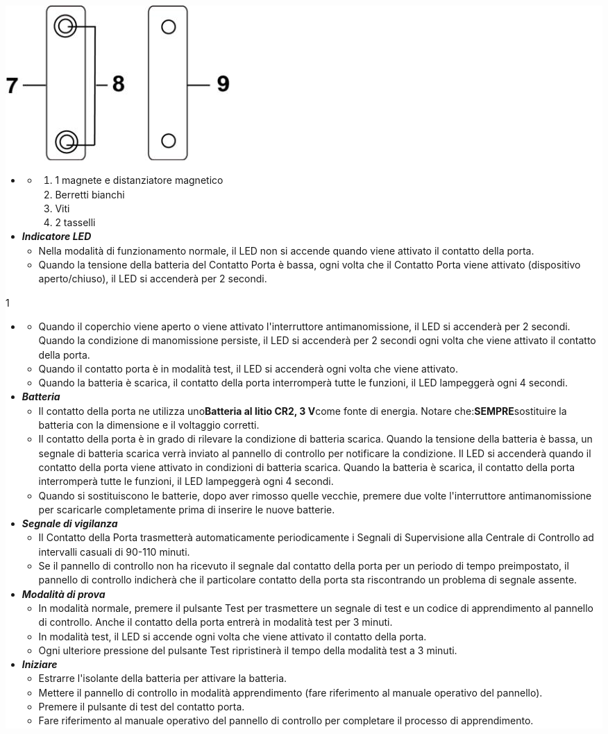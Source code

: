 ![](<.gitbook/assets/3 (60).jpeg>)

-   -   1.  1 magnete e distanziatore magnetico
        2.  Berretti bianchi
        3.  Viti
        4.  2 tasselli
-   _**Indicatore LED**_
    -   Nella modalità di funzionamento normale, il LED non si accende quando viene attivato il contatto della porta.
    -   Quando la tensione della batteria del Contatto Porta è bassa, ogni volta che il Contatto Porta viene attivato (dispositivo aperto/chiuso), il LED si accenderà per 2 secondi.

1

-   -   Quando il coperchio viene aperto o viene attivato l'interruttore antimanomissione, il LED si accenderà per 2 secondi. Quando la condizione di manomissione persiste, il LED si accenderà per 2 secondi ogni volta che viene attivato il contatto della porta.
    -   Quando il contatto porta è in modalità test, il LED si accenderà ogni volta che viene attivato.
    -   Quando la batteria è scarica, il contatto della porta interromperà tutte le funzioni, il LED lampeggerà ogni 4 secondi.
-   _**Batteria**_
    -   Il contatto della porta ne utilizza uno**Batteria al litio CR2, 3 V**come fonte di energia. Notare che:**SEMPRE**sostituire la batteria con la dimensione e il voltaggio corretti.
    -   Il contatto della porta è in grado di rilevare la condizione di batteria scarica. Quando la tensione della batteria è bassa, un segnale di batteria scarica verrà inviato al pannello di controllo per notificare la condizione. Il LED si accenderà quando il contatto della porta viene attivato in condizioni di batteria scarica. Quando la batteria è scarica, il contatto della porta interromperà tutte le funzioni, il LED lampeggerà ogni 4 secondi.
    -   Quando si sostituiscono le batterie, dopo aver rimosso quelle vecchie, premere due volte l'interruttore antimanomissione per scaricarle completamente prima di inserire le nuove batterie.
-   _**Segnale di vigilanza**_
    -   Il Contatto della Porta trasmetterà automaticamente periodicamente i Segnali di Supervisione alla Centrale di Controllo ad intervalli casuali di 90-110 minuti.
    -   Se il pannello di controllo non ha ricevuto il segnale dal contatto della porta per un periodo di tempo preimpostato, il pannello di controllo indicherà che il particolare contatto della porta sta riscontrando un problema di segnale assente.
-   _**Modalità di prova**_
    -   In modalità normale, premere il pulsante Test per trasmettere un segnale di test e un codice di apprendimento al pannello di controllo. Anche il contatto della porta entrerà in modalità test per 3 minuti.
    -   In modalità test, il LED si accende ogni volta che viene attivato il contatto della porta.
    -   Ogni ulteriore pressione del pulsante Test ripristinerà il tempo della modalità test a 3 minuti.
-   _**Iniziare**_
    -   Estrarre l'isolante della batteria per attivare la batteria.
    -   Mettere il pannello di controllo in modalità apprendimento (fare riferimento al manuale operativo del pannello).
    -   Premere il pulsante di test del contatto porta.
    -   Fare riferimento al manuale operativo del pannello di controllo per completare il processo di apprendimento.